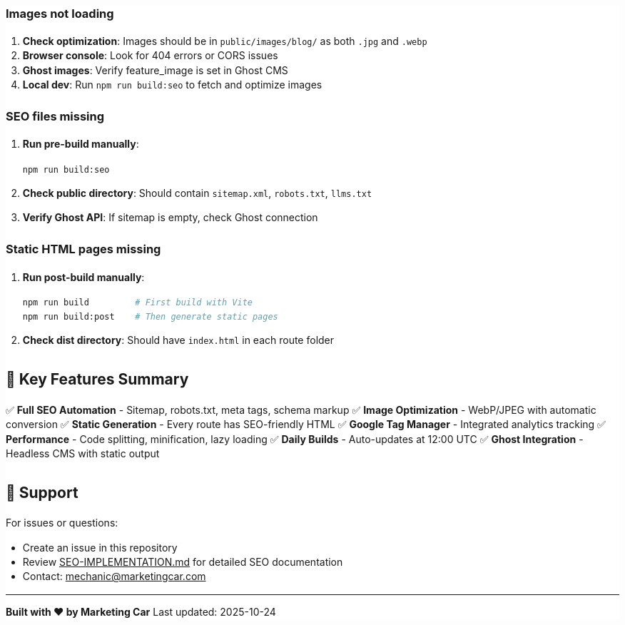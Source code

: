 ### Images not loading

1. **Check optimization**: Images should be in `public/images/blog/` as both `.jpg` and `.webp`
2. **Browser console**: Look for 404 errors or CORS issues
3. **Ghost images**: Verify feature_image is set in Ghost CMS
4. **Local dev**: Run `npm run build:seo` to fetch and optimize images

### SEO files missing

1. **Run pre-build manually**:
   ```bash
   npm run build:seo
   ```

2. **Check public directory**: Should contain `sitemap.xml`, `robots.txt`, `llms.txt`

3. **Verify Ghost API**: If sitemap is empty, check Ghost connection

### Static HTML pages missing

1. **Run post-build manually**:
   ```bash
   npm run build         # First build with Vite
   npm run build:post    # Then generate static pages
   ```

2. **Check dist directory**: Should have `index.html` in each route folder

## 🎯 Key Features Summary

✅ **Full SEO Automation** - Sitemap, robots.txt, meta tags, schema markup
✅ **Image Optimization** - WebP/JPEG with automatic conversion
✅ **Static Generation** - Every route has SEO-friendly HTML
✅ **Google Tag Manager** - Integrated analytics tracking
✅ **Performance** - Code splitting, minification, lazy loading
✅ **Daily Builds** - Auto-updates at 12:00 UTC
✅ **Ghost Integration** - Headless CMS with static output

## 🤝 Support

For issues or questions:
- Create an issue in this repository
- Review [SEO-IMPLEMENTATION.md](SEO-IMPLEMENTATION.md) for detailed SEO documentation
- Contact: mechanic@marketingcar.com

---

**Built with ❤️ by Marketing Car**
Last updated: 2025-10-24
